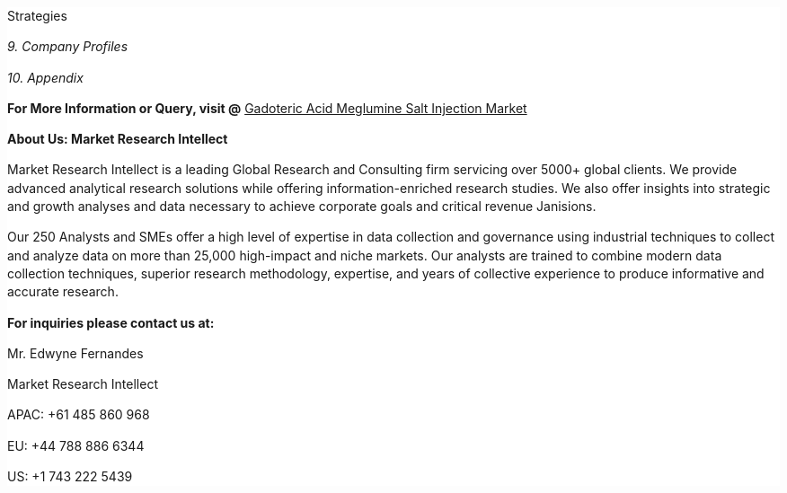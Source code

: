 Strategies</span></em></li></ul><p><em><span class="font-[700]">9. Company Profiles</span></em></p><p><em><span class="font-[700]">10. Appendix</span></em></p><p><span class="font-[700]"><strong>For More Information or Query, visit&nbsp;@</strong>&nbsp;</span><span class="font-[700]"><a href="https://www.marketresearchintellect.com/product/global-gadoteric-acid-meglumine-salt-injection-market/?utm_source=Linkedin&utm_medium=842" target="_blank" data-tracking-control-name="article-ssr-frontend-pulse_little-text-block" data-tracking-will-navigate="" data-test-link="">Gadoteric Acid Meglumine Salt Injection Market</a></span></p><p><strong><span class="font-[700]">About Us: Market Research Intellect</span></strong></p><p><span class="">Market Research Intellect is a leading Global Research and Consulting firm servicing over 5000+ global clients. We provide advanced analytical research solutions while offering information-enriched research studies.&nbsp;</span>We also offer insights into strategic and growth analyses and data necessary to achieve corporate goals and critical revenue Janisions.</p><p><span class="">Our 250 Analysts and SMEs offer a high level of expertise in data collection and governance using industrial techniques to collect and analyze data on more than 25,000 high-impact and niche markets. Our analysts are trained to combine modern data collection techniques, superior research methodology, expertise, and years of collective experience to produce informative and accurate research.</span></p><p><strong>For inquiries please contact us at:</strong></p><p>Mr. Edwyne Fernandes</p><p>Market Research Intellect</p><p>APAC: +61 485 860 968</p><p>EU: +44 788 886 6344</p><p>US: +1 743 222 5439</p>
